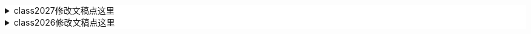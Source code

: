 

<details><summary>class2027修改文稿点这里</summary></details>

<details><summary>class2026修改文稿点这里</summary></details>
